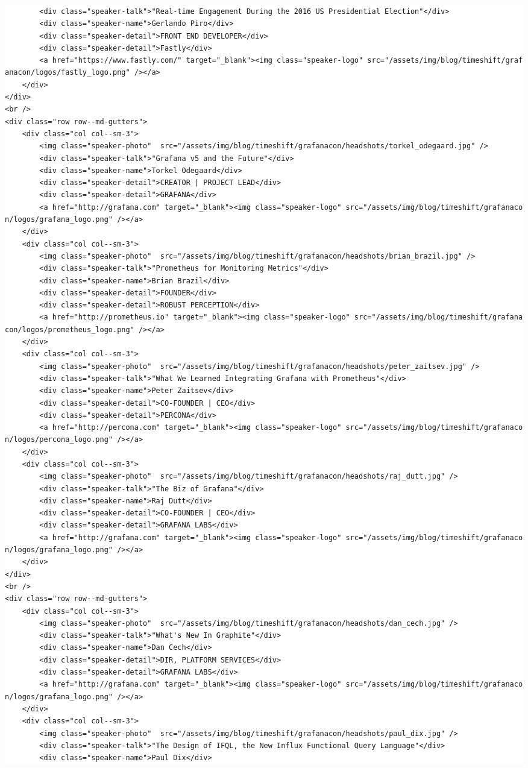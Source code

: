 			<div class="speaker-talk">"Real-time Engagement During the 2016 US Presidential Election"</div>
			<div class="speaker-name">Gerlando Piro</div>
			<div class="speaker-detail">FRONT END DEVELOPER</div>
			<div class="speaker-detail">Fastly</div>
			<a href="https://www.fastly.com/" target="_blank"><img class="speaker-logo" src="/assets/img/blog/timeshift/grafanacon/logos/fastly_logo.png" /></a>
		</div>
	</div>
	<br />
	<div class="row row--md-gutters">
		<div class="col col--sm-3">
			<img class="speaker-photo"  src="/assets/img/blog/timeshift/grafanacon/headshots/torkel_odegaard.jpg" />
			<div class="speaker-talk">"Grafana v5 and the Future"</div>
			<div class="speaker-name">Torkel Odegaard</div>
			<div class="speaker-detail">CREATOR | PROJECT LEAD</div>
			<div class="speaker-detail">GRAFANA</div>
			<a href="http://grafana.com" target="_blank"><img class="speaker-logo" src="/assets/img/blog/timeshift/grafanacon/logos/grafana_logo.png" /></a>
		</div>
		<div class="col col--sm-3">
			<img class="speaker-photo"  src="/assets/img/blog/timeshift/grafanacon/headshots/brian_brazil.jpg" />
			<div class="speaker-talk">"Prometheus for Monitoring Metrics"</div>
			<div class="speaker-name">Brian Brazil</div>
			<div class="speaker-detail">FOUNDER</div>
			<div class="speaker-detail">ROBUST PERCEPTION</div>
			<a href="http://prometheus.io" target="_blank"><img class="speaker-logo" src="/assets/img/blog/timeshift/grafanacon/logos/prometheus_logo.png" /></a>
		</div>
		<div class="col col--sm-3">
			<img class="speaker-photo"  src="/assets/img/blog/timeshift/grafanacon/headshots/peter_zaitsev.jpg" />
			<div class="speaker-talk">"What We Learned Integrating Grafana with Prometheus"</div>
			<div class="speaker-name">Peter Zaitsev</div>
			<div class="speaker-detail">CO-FOUNDER | CEO</div>
			<div class="speaker-detail">PERCONA</div>
			<a href="http://percona.com" target="_blank"><img class="speaker-logo" src="/assets/img/blog/timeshift/grafanacon/logos/percona_logo.png" /></a>
		</div>
		<div class="col col--sm-3">
			<img class="speaker-photo"  src="/assets/img/blog/timeshift/grafanacon/headshots/raj_dutt.jpg" />
			<div class="speaker-talk">"The Biz of Grafana"</div>
			<div class="speaker-name">Raj Dutt</div>
			<div class="speaker-detail">CO-FOUNDER | CEO</div>
			<div class="speaker-detail">GRAFANA LABS</div>
			<a href="http://grafana.com" target="_blank"><img class="speaker-logo" src="/assets/img/blog/timeshift/grafanacon/logos/grafana_logo.png" /></a>
		</div>
	</div>
	<br />
	<div class="row row--md-gutters">
		<div class="col col--sm-3">
			<img class="speaker-photo"  src="/assets/img/blog/timeshift/grafanacon/headshots/dan_cech.jpg" />
			<div class="speaker-talk">"What's New In Graphite"</div>
			<div class="speaker-name">Dan Cech</div>
			<div class="speaker-detail">DIR, PLATFORM SERVICES</div>
			<div class="speaker-detail">GRAFANA LABS</div>
			<a href="http://grafana.com" target="_blank"><img class="speaker-logo" src="/assets/img/blog/timeshift/grafanacon/logos/grafana_logo.png" /></a>
		</div>
		<div class="col col--sm-3">
			<img class="speaker-photo"  src="/assets/img/blog/timeshift/grafanacon/headshots/paul_dix.jpg" />
			<div class="speaker-talk">"The Design of IFQL, the New Influx Functional Query Language"</div>
			<div class="speaker-name">Paul Dix</div>